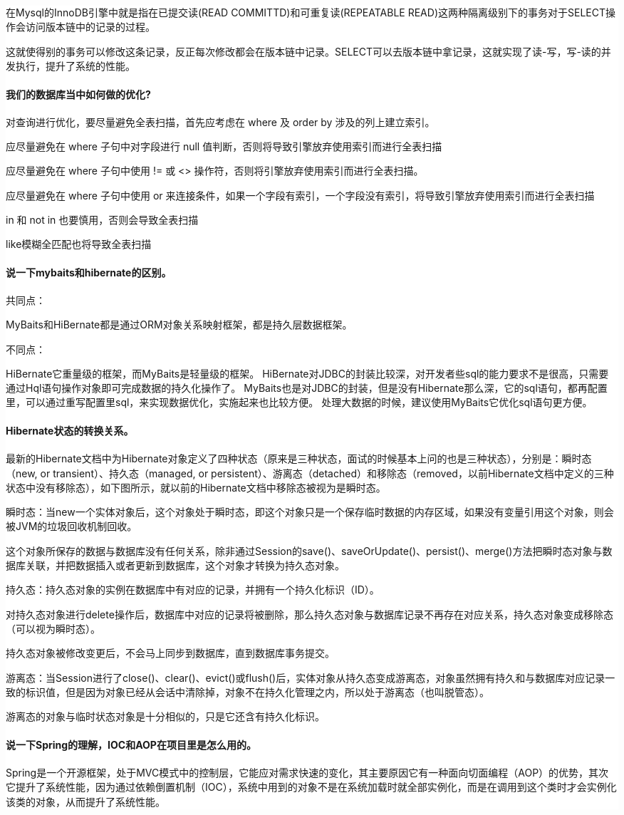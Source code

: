 在Mysql的InnoDB引擎中就是指在已提交读(READ COMMITTD)和可重复读(REPEATABLE READ)这两种隔离级别下的事务对于SELECT操作会访问版本链中的记录的过程。

这就使得别的事务可以修改这条记录，反正每次修改都会在版本链中记录。SELECT可以去版本链中拿记录，这就实现了读-写，写-读的并发执行，提升了系统的性能。




#### 我们的数据库当中如何做的优化?

对查询进行优化，要尽量避免全表扫描，首先应考虑在 where 及 order by 涉及的列上建立索引。

应尽量避免在 where 子句中对字段进行 null 值判断，否则将导致引擎放弃使用索引而进行全表扫描

应尽量避免在 where 子句中使用 != 或 <> 操作符，否则将引擎放弃使用索引而进行全表扫描。

应尽量避免在 where 子句中使用 or 来连接条件，如果一个字段有索引，一个字段没有索引，将导致引擎放弃使用索引而进行全表扫描

in 和 not in 也要慎用，否则会导致全表扫描

like模糊全匹配也将导致全表扫描


#### 说一下mybaits和hibernate的区别。

共同点：

MyBaits和HiBernate都是通过ORM对象关系映射框架，都是持久层数据框架。

不同点：

HiBernate它重量级的框架，而MyBaits是轻量级的框架。
HiBernate对JDBC的封装比较深，对开发者些sql的能力要求不是很高，只需要通过Hql语句操作对象即可完成数据的持久化操作了。
MyBaits也是对JDBC的封装，但是没有Hibernate那么深，它的sql语句，都再配置里，可以通过重写配置里sql，来实现数据优化，实施起来也比较方便。
处理大数据的时候，建议使用MyBaits它优化sql语句更方便。

#### Hibernate状态的转换关系。

最新的Hibernate文档中为Hibernate对象定义了四种状态（原来是三种状态，面试的时候基本上问的也是三种状态），分别是：瞬时态（new, or transient）、持久态（managed, or persistent）、游离态（detached）和移除态（removed，以前Hibernate文档中定义的三种状态中没有移除态），如下图所示，就以前的Hibernate文档中移除态被视为是瞬时态。


瞬时态：当new一个实体对象后，这个对象处于瞬时态，即这个对象只是一个保存临时数据的内存区域，如果没有变量引用这个对象，则会被JVM的垃圾回收机制回收。

这个对象所保存的数据与数据库没有任何关系，除非通过Session的save()、saveOrUpdate()、persist()、merge()方法把瞬时态对象与数据库关联，并把数据插入或者更新到数据库，这个对象才转换为持久态对象。

持久态：持久态对象的实例在数据库中有对应的记录，并拥有一个持久化标识（ID）。

对持久态对象进行delete操作后，数据库中对应的记录将被删除，那么持久态对象与数据库记录不再存在对应关系，持久态对象变成移除态（可以视为瞬时态）。

持久态对象被修改变更后，不会马上同步到数据库，直到数据库事务提交。

游离态：当Session进行了close()、clear()、evict()或flush()后，实体对象从持久态变成游离态，对象虽然拥有持久和与数据库对应记录一致的标识值，但是因为对象已经从会话中清除掉，对象不在持久化管理之内，所以处于游离态（也叫脱管态）。

游离态的对象与临时状态对象是十分相似的，只是它还含有持久化标识。


#### 说一下Spring的理解，IOC和AOP在项目里是怎么用的。

Spring是一个开源框架，处于MVC模式中的控制层，它能应对需求快速的变化，其主要原因它有一种面向切面编程（AOP）的优势，其次它提升了系统性能，因为通过依赖倒置机制（IOC），系统中用到的对象不是在系统加载时就全部实例化，而是在调用到这个类时才会实例化该类的对象，从而提升了系统性能。
